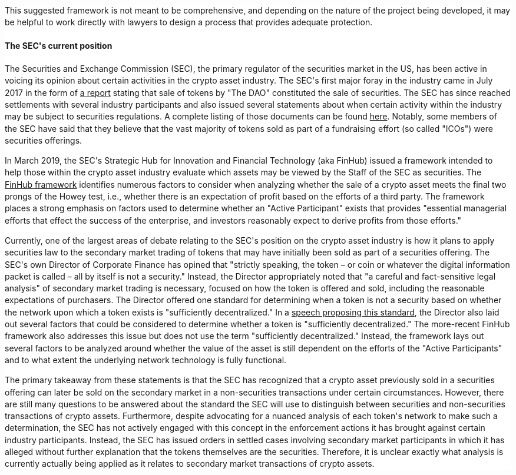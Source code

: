 This suggested framework is not meant to be comprehensive, and depending on the nature of the project being developed, it may be helpful to work directly with lawyers to design a process that provides adequate protection.

#### The SEC's current position

The Securities and Exchange Commission (SEC), the primary regulator of the securities market in the US, has been active in voicing its opinion about certain activities in the crypto asset industry. The SEC's first major foray in the industry came in July 2017 in the form of [a report](https://www.sec.gov/litigation/investreport/34-81207.pdf) stating that sale of tokens by "The DAO" constituted the sale of securities. The SEC has since reached settlements with several industry participants and also issued several statements about when certain activity within the industry may be subject to securities regulations. A complete listing of those documents can be found [here](broken-reference). Notably, some members of the SEC have said that they believe that the vast majority of tokens sold as part of a fundraising effort (so called "ICOs") were securities offerings.

In March 2019, the SEC's Strategic Hub for Innovation and Financial Technology (aka FinHub) issued a framework intended to help those within the crypto asset industry evaluate which assets may be viewed by the Staff of the SEC as securities. The [FinHub framework](https://www.sec.gov/corpfin/framework-investment-contract-analysis-digital-assets) identifies numerous factors to consider when analyzing whether the sale of a crypto asset meets the final two prongs of the Howey test, i.e., whether there is an expectation of profit based on the efforts of a third party. The framework places a strong emphasis on factors used to determine whether an "Active Participant" exists that provides "essential managerial efforts that effect the success of the enterprise, and investors reasonably expect to derive profits from those efforts."

Currently, one of the largest areas of debate relating to the SEC's position on the crypto asset industry is how it plans to apply securities law to the secondary market trading of tokens that may have initially been sold as part of a securities offering. The SEC's own Director of Corporate Finance has opined that "strictly speaking, the token – or coin or whatever the digital information packet is called – all by itself is not a security." Instead, the Director appropriately noted that "a careful and fact-sensitive legal analysis" of secondary market trading is necessary, focused on how the token is offered and sold, including the reasonable expectations of purchasers. The Director offered one standard for determining when a token is not a security based on whether the network upon which a token exists is "sufficiently decentralized." In a [speech proposing this standard](https://www.sec.gov/news/speech/speech-hinman-061418), the Director also laid out several factors that could be considered to determine whether a token is "sufficiently decentralized." The more-recent FinHub framework also addresses this issue but does not use the term "sufficiently decentralized." Instead, the framework lays out several factors to be analyzed around whether the value of the asset is still dependent on the efforts of the "Active Participants" and to what extent the underlying network technology is fully functional.

The primary takeaway from these statements is that the SEC has recognized that a crypto asset previously sold in a securities offering can later be sold on the secondary market in a non-securities transactions under certain circumstances. However, there are still many questions to be answered about the standard the SEC will use to distinguish between securities and non-securities transactions of crypto assets. Furthermore, despite advocating for a nuanced analysis of each token's network to make such a determination, the SEC has not actively engaged with this concept in the enforcement actions it has brought against certain industry participants. Instead, the SEC has issued orders in settled cases involving secondary market participants in which it has alleged without further explanation that the tokens themselves are the securities. Therefore, it is unclear exactly what analysis is currently actually being applied as it relates to secondary market transactions of crypto assets.
